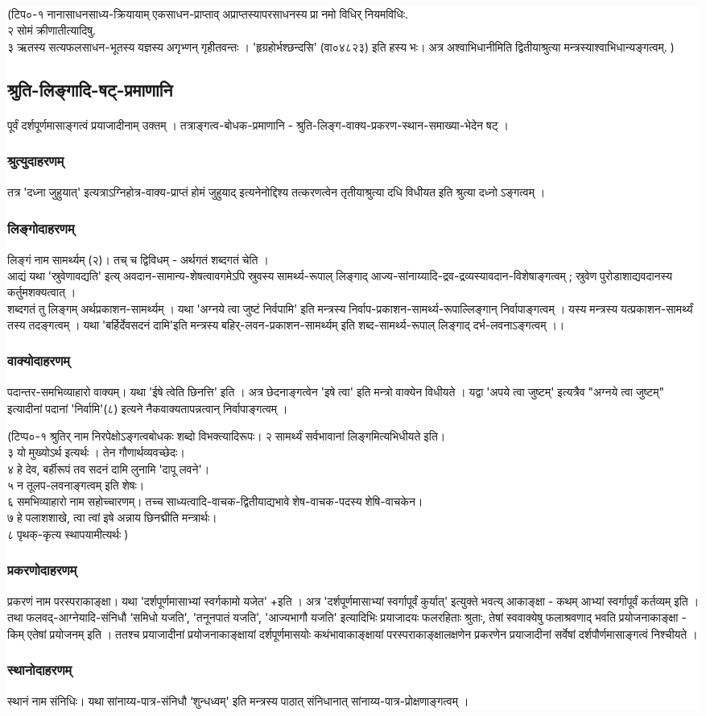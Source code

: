 (टिप०-१ नानासाधनसाध्य-क्रियायाम् एकसाधन-प्राप्ताव् अप्राप्तस्यापरसाधनस्य प्रा नमो विधिर् नियमविधिः.  
२ सोमं क्रीणातीत्यादिषु.  
३ ऋतस्य सत्यफलसाधन-भूतस्य यज्ञस्य अगृभ्णन् गृहीतवन्तः । 'हृग्रहोर्भश्छन्दसि' (वा०४८२३) इति हस्य भः। अत्र अश्वाभिधानीमिति द्वितीयाश्रुत्या मन्त्रस्याश्वाभिधान्यङ्गत्वम्.   )


## श्रुति-लिङ्गादि-षट्-प्रमाणानि
पूर्वं दर्शपूर्णमासाङ्गत्वं प्रयाजादीनाम् उक्तम् । तत्राङ्गत्व-बोधक-प्रमाणानि - श्रुति-लिङ्ग-वाक्य-प्रकरण-स्थान-समाख्या-भेदेन षट् ।   

### श्रुत्युदाहरणम्
तत्र 'दध्ना जुहुयात्' इत्यत्राऽग्निहोत्र-वाक्य-प्राप्तं होमं जुहुयाद् इत्यनेनोद्दिश्य तत्करणत्वेन तृतीयाश्रुत्या दधि विधीयत इति श्रुत्या दध्नो ऽङ्गत्वम् ।   

### लिङ्गोदाहरणम्
लिङ्गं नाम सामर्थ्यम् (२)। तच् च द्विविधम् - अर्थगतं शब्दगतं चेति ।  
आद्यं यथा 'स्रुवेणावद्यति' इत्य् अवदान-सामान्य-शेषत्वावगमेऽपि स्रुवस्य सामर्थ्य-रूपाल् लिङ्गाद् आज्य-सांनाय्यादि-द्रव-द्रव्यस्यावदान-विशेषाङ्गत्वम् ; स्रुवेण पुरोडाशाद्यवदानस्य कर्तुमशक्यत्वात् ।  
शब्दगतं तु लिङ्गम् अर्थप्रकाशन-सामर्थ्यम् । यथा 'अग्नये त्वा जुष्टं निर्वपामि' इति मन्त्रस्य निर्वाप-प्रकाशन-सामर्थ्य-रूपाल्लिङ्गान् निर्वापाङ्गत्वम् । यस्य मन्त्रस्य यत्प्रकाशन-सामर्थ्यं तस्य तदङ्गत्वम् । यथा 'बर्हिर्देवसदनं दामि'इति मन्त्रस्य बहिर्-लवन-प्रकाशन-सामर्थ्यम् इति शब्द-सामर्थ्य-रूपाल् लिङ्गाद् दर्भ-लवनाऽङ्गत्वम् ।।   

### वाक्योदाहरणम्
पदान्तर-समभिव्याहारो वाक्यम्। यथा 'ईषे त्वेति छिनत्ति' इति । अत्र छेदनाङ्गत्वेन 'इषे त्वा' इति मन्त्रो वाक्येन विधीयते । यद्वा 'अपये त्वा जुष्टम्' इत्यत्रैव "अग्नये त्वा जुष्टम्" इत्यादीनां पदानां 'निर्वामि'(८) इत्यने नैकवाक्यतापन्नत्वान् निर्वापाङ्गत्वम् ।   

(टिप्प०-१ श्रुतिर् नाम निरपेक्षोऽङ्गत्वबोधकः शब्दो विभक्त्यादिरूपः।
 २ सामर्थ्यं सर्वभावानां लिङ्गमित्यभिधीयते इति।  
 ३ यो मुख्योऽर्थ इत्यर्थः । तेन गौणार्थव्यवच्छेदः।  
 ४ हे देव, बर्हीरूपं तव सदनं दामि लुनामि 'दापू लवने'।  
 ५ न तूलप-लवनाङ्गत्वम् इति शेषः।  
 ६ समभिव्याहारो नाम सहोच्चारणम्। तच्च साध्यत्वादि-वाचक-द्वितीयाद्यभावे शेष-वाचक-पदस्य शेषि-वाचकेन।  
 ७ हे पलाशशाखे, त्वा त्वां इषे अन्नाय छिनद्मीति मन्त्रार्थः।  
 ८ पृथक्-कृत्य स्थापयामीत्यर्थः
 )

### प्रकरणोदाहरणम् 
प्रकरणं नाम परस्पराकाङ्क्षा। यथा 'दर्शपूर्णमासाभ्यां स्वर्गकामो यजेत' +इति । अत्र 'दर्शपूर्णमासाभ्यां स्वर्गापूर्वं कुर्यात्' इत्युक्ते भवत्य् आकाङ्क्षा - कथम् आभ्यां स्वर्गापूर्वं कर्तव्यम् इति । तथा फलवद्-आग्नेयादि-संनिधौ ‘समिधो यजति', 'तनूनपातं यजति', 'आज्यभागौ यजति' इत्यादिभिः प्रयाजादयः फलरहिताः श्रुताः, तेषां स्ववाक्येषु फलाश्रवणाद् भवति प्रयोजनाकाङ्क्षा - किम् एतेषां प्रयोजनम् इति । ततश्च प्रयाजादीनां प्रयोजनाकाङ्क्षायां दर्शपूर्णमासयोः कथंभावाकाङ्क्षायां परस्पराकाङ्क्षालक्षणेन प्रकरणेन प्रयाजादीनां सर्वेषां दर्शपौर्णमासाङ्गत्वं निश्चीयते ।   

### स्थानोदाहरणम् 
स्थानं नाम संनिधिः। यथा सांनाय्य-पात्र-संनिधौ ‘शुन्धध्वम्' इति मन्त्रस्य पाठात् संनिधानात् सांनाय्य-पात्र-प्रोक्षणाङ्गत्वम् ।   
